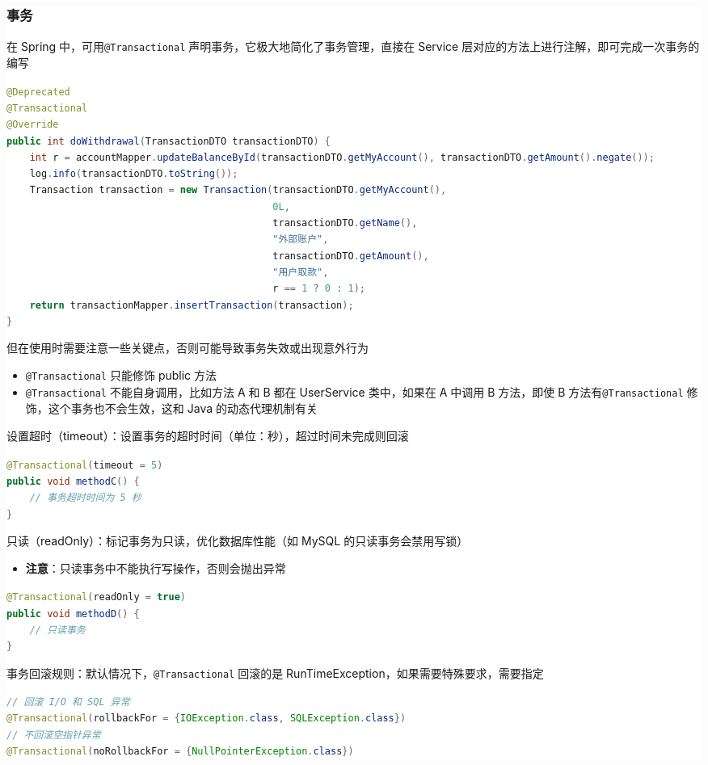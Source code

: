 ### 事务

在 Spring 中，可用`@Transactional` 声明事务，它极大地简化了事务管理，直接在 Service 层对应的方法上进行注解，即可完成一次事务的编写

```java
@Deprecated
@Transactional
@Override
public int doWithdrawal(TransactionDTO transactionDTO) {
    int r = accountMapper.updateBalanceById(transactionDTO.getMyAccount(), transactionDTO.getAmount().negate());
    log.info(transactionDTO.toString());
    Transaction transaction = new Transaction(transactionDTO.getMyAccount(),
                                              0L,
                                              transactionDTO.getName(),
                                              "外部账户",
                                              transactionDTO.getAmount(),
                                              "用户取款",
                                              r == 1 ? 0 : 1);
    return transactionMapper.insertTransaction(transaction);
}
```

但在使用时需要注意一些关键点，否则可能导致事务失效或出现意外行为

- `@Transactional` 只能修饰 public 方法
- `@Transactional` 不能自身调用，比如方法 A 和 B 都在 UserService 类中，如果在 A 中调用 B 方法，即使 B 方法有`@Transactional` 修饰，这个事务也不会生效，这和 Java 的动态代理机制有关

设置超时（timeout）：设置事务的超时时间（单位：秒），超过时间未完成则回滚

```java
@Transactional(timeout = 5)
public void methodC() {
    // 事务超时时间为 5 秒
}
```

只读（readOnly）：标记事务为只读，优化数据库性能（如 MySQL 的只读事务会禁用写锁）

- **注意**：只读事务中不能执行写操作，否则会抛出异常

```java
@Transactional(readOnly = true)
public void methodD() {
    // 只读事务
}
```

事务回滚规则：默认情况下，`@Transactional` 回滚的是 RunTimeException，如果需要特殊要求，需要指定

```java
// 回滚 I/O 和 SQL 异常
@Transactional(rollbackFor = {IOException.class, SQLException.class})
// 不回滚空指针异常
@Transactional(noRollbackFor = {NullPointerException.class})
```
